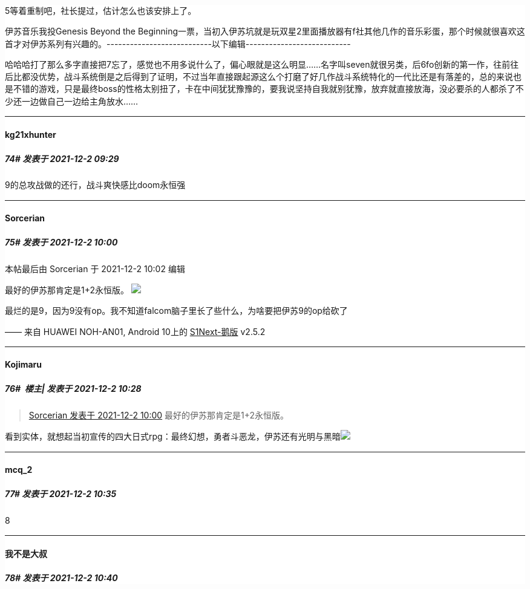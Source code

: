 5等着重制吧，社长提过，估计怎么也该安排上了。

伊苏音乐我投Genesis Beyond the Beginning一票，当初入伊苏坑就是玩双星2里面播放器有f社其他几作的音乐彩蛋，那个时候就很喜欢这首才对伊苏系列有兴趣的。---------------------------以下编辑---------------------------

哈哈哈打了那么多字直接把7忘了，感觉也不用多说什么了，偏心眼就是这么明显……名字叫seven就很另类，后6fo创新的第一作，往前往后比都没优势，战斗系统倒是之后得到了证明，不过当年直接跟起源这么个打磨了好几作战斗系统特化的一代比还是有落差的，总的来说也是不错的游戏，只是最终boss的性格太别扭了，卡在中间犹犹豫豫的，要我说坚持自我就别犹豫，放弃就直接放海，没必要杀的人都杀了不少还一边做自己一边给主角放水……



*****

####  kg21xhunter  
##### 74#       发表于 2021-12-2 09:29

9的总攻战做的还行，战斗爽快感比doom永恒强



*****

####  Sorcerian  
##### 75#       发表于 2021-12-2 10:00

 本帖最后由 Sorcerian 于 2021-12-2 10:02 编辑 

最好的伊苏那肯定是1+2永恒版。
<img src="https://p.sda1.dev/3/4a9fd50c3008778c4fa5226659d44428/IMG_CMP_80263031.jpeg" referrerpolicy="no-referrer">

最烂的是9，因为9没有op。我不知道falcom脑子里长了些什么，为啥要把伊苏9的op给砍了

—— 来自 HUAWEI NOH-AN01, Android 10上的 [S1Next-鹅版](https://github.com/ykrank/S1-Next/releases) v2.5.2



*****

####  Kojimaru  
##### 76#         楼主| 发表于 2021-12-2 10:28

<blockquote><a href="httphttps://bbs.saraba1st.com/2b/forum.php?mod=redirect&amp;goto=findpost&amp;pid=53779706&amp;ptid=2040281" target="_blank">Sorcerian 发表于 2021-12-2 10:00</a>
最好的伊苏那肯定是1+2永恒版。</blockquote>
看到实体，就想起当初宣传的四大日式rpg：最终幻想，勇者斗恶龙，伊苏还有光明与黑暗<img src="https://static.saraba1st.com/image/smiley/face2017/172.png" referrerpolicy="no-referrer">

*****

####  mcq_2  
##### 77#       发表于 2021-12-2 10:35

8

*****

####  我不是大叔  
##### 78#       发表于 2021-12-2 10:40
